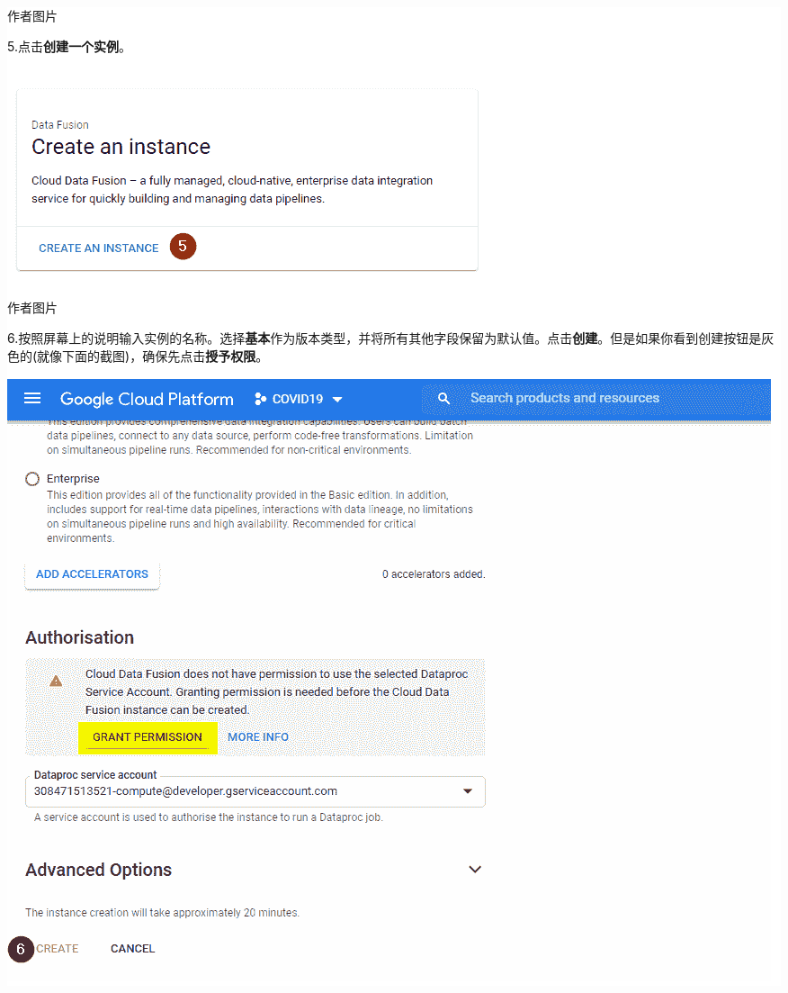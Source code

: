 作者图片

5.点击**创建一个实例**。

![](img/746a94c5a3908de7a313faed6c77d619.png)

作者图片

6.按照屏幕上的说明输入实例的名称。选择**基本**作为版本类型，并将所有其他字段保留为默认值。点击**创建**。但是如果你看到创建按钮是灰色的(就像下面的截图)，确保先点击**授予权限**。

![](img/19ffc94a185e254d2800a3a9fb0c976d.png)
